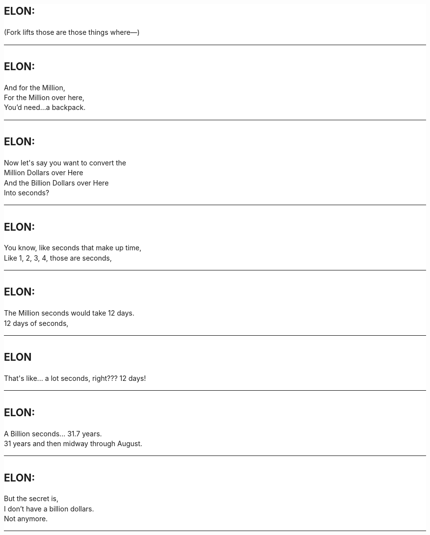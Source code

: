 ## ELON:
(Fork lifts those are those things where—)  

---

## ELON:
And for the Million,  
For the Million over here,  
You’d need…a backpack.  

---

## ELON:
Now let's say you want to convert the  
Million Dollars over Here  
And the Billion Dollars over Here  
Into seconds? 

---

## ELON:
You know, like seconds that make up time,  
Like 1, 2, 3, 4, those are seconds,

---

## ELON:
The Million seconds would take 12 days.  
12 days of seconds,  

---

## ELON
That's like... a lot seconds, right??? 12 days!  

---

## ELON:
A Billion seconds... 31.7 years.  
31 years and then midway through August.

---

## ELON:
But the secret is,  
I don’t have a billion dollars.  
Not anymore.  

---